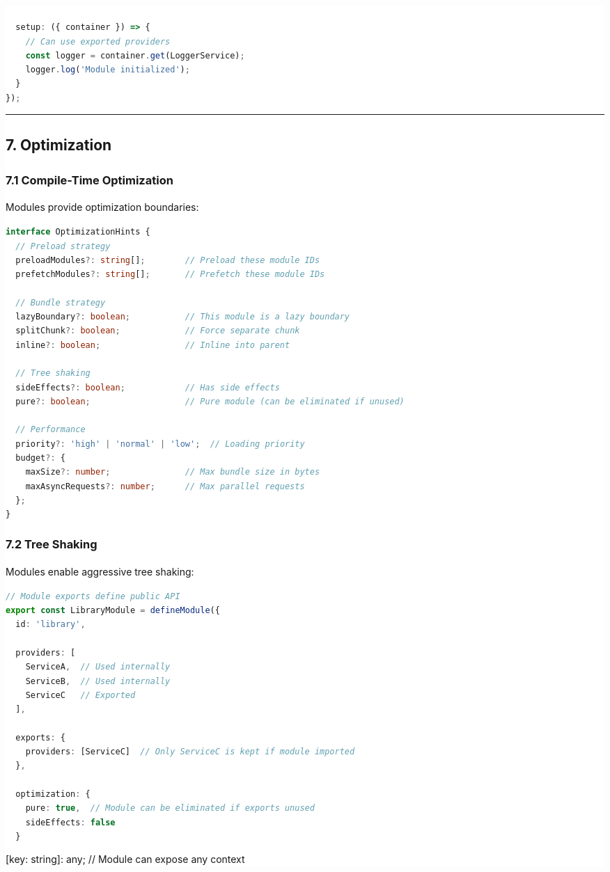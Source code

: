 ```typescript

  setup: ({ container }) => {
    // Can use exported providers
    const logger = container.get(LoggerService);
    logger.log('Module initialized');
  }
});
```

---

## 7. Optimization

### 7.1 Compile-Time Optimization

Modules provide optimization boundaries:

```typescript
interface OptimizationHints {
  // Preload strategy
  preloadModules?: string[];        // Preload these module IDs
  prefetchModules?: string[];       // Prefetch these module IDs

  // Bundle strategy
  lazyBoundary?: boolean;           // This module is a lazy boundary
  splitChunk?: boolean;             // Force separate chunk
  inline?: boolean;                 // Inline into parent

  // Tree shaking
  sideEffects?: boolean;            // Has side effects
  pure?: boolean;                   // Pure module (can be eliminated if unused)

  // Performance
  priority?: 'high' | 'normal' | 'low';  // Loading priority
  budget?: {
    maxSize?: number;               // Max bundle size in bytes
    maxAsyncRequests?: number;      // Max parallel requests
  };
}
```

### 7.2 Tree Shaking

Modules enable aggressive tree shaking:

```typescript
// Module exports define public API
export const LibraryModule = defineModule({
  id: 'library',

  providers: [
    ServiceA,  // Used internally
    ServiceB,  // Used internally
    ServiceC   // Exported
  ],

  exports: {
    providers: [ServiceC]  // Only ServiceC is kept if module imported
  },

  optimization: {
    pure: true,  // Module can be eliminated if exports unused
    sideEffects: false
  }
```

  [key: string]: any;  // Module can expose any context